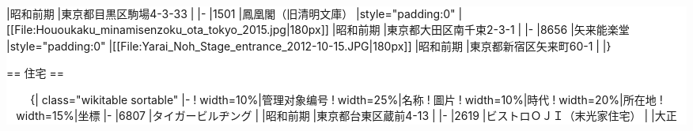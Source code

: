 |昭和前期
|東京都目黒区駒場4-3-33
|
|-
|1501
|鳳凰閣（旧清明文庫）
|style="padding:0" |[[File:Hououkaku_minamisenzoku_ota_tokyo_2015.jpg|180px]]
|昭和前期
|東京都大田区南千束2-3-1
|
|-
|8656
|矢来能楽堂
|style="padding:0" |[[File:Yarai_Noh_Stage_entrance_2012-10-15.JPG|180px]]
|昭和前期
|東京都新宿区矢来町60-1
|
|}
</center>

== 住宅 ==
<center>
{| class="wikitable sortable"
|-
! width=10%|管理对象编号
! width=25%|名称
! 圖片
! width=10%|時代
! width=20%|所在地
! width=15%|坐標
|-
|6807
|タイガービルヂング
|
|昭和前期
|東京都台東区蔵前4-13
|
|-
|2619
|ビストロＯＪＩ（末光家住宅）
|
|大正
